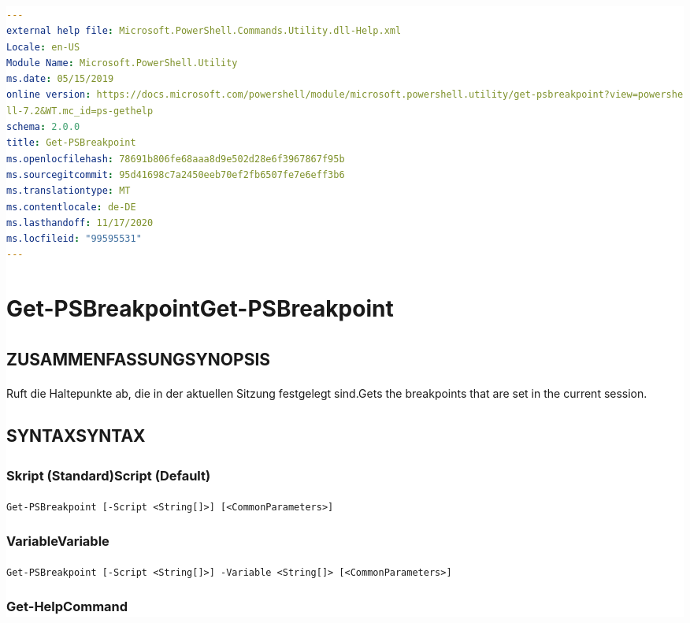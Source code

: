 ```yaml
---
external help file: Microsoft.PowerShell.Commands.Utility.dll-Help.xml
Locale: en-US
Module Name: Microsoft.PowerShell.Utility
ms.date: 05/15/2019
online version: https://docs.microsoft.com/powershell/module/microsoft.powershell.utility/get-psbreakpoint?view=powershell-7.2&WT.mc_id=ps-gethelp
schema: 2.0.0
title: Get-PSBreakpoint
ms.openlocfilehash: 78691b806fe68aaa8d9e502d28e6f3967867f95b
ms.sourcegitcommit: 95d41698c7a2450eeb70ef2fb6507fe7e6eff3b6
ms.translationtype: MT
ms.contentlocale: de-DE
ms.lasthandoff: 11/17/2020
ms.locfileid: "99595531"
---
```

# <span data-ttu-id="47f3d-102">Get-PSBreakpoint</span><span class="sxs-lookup"><span data-stu-id="47f3d-102">Get-PSBreakpoint</span></span>

## <span data-ttu-id="47f3d-103">ZUSAMMENFASSUNG</span><span class="sxs-lookup"><span data-stu-id="47f3d-103">SYNOPSIS</span></span>
<span data-ttu-id="47f3d-104">Ruft die Haltepunkte ab, die in der aktuellen Sitzung festgelegt sind.</span><span class="sxs-lookup"><span data-stu-id="47f3d-104">Gets the breakpoints that are set in the current session.</span></span>

## <span data-ttu-id="47f3d-105">SYNTAX</span><span class="sxs-lookup"><span data-stu-id="47f3d-105">SYNTAX</span></span>

### <span data-ttu-id="47f3d-106">Skript (Standard)</span><span class="sxs-lookup"><span data-stu-id="47f3d-106">Script (Default)</span></span>

```
Get-PSBreakpoint [-Script <String[]>] [<CommonParameters>]
```

### <span data-ttu-id="47f3d-107">Variable</span><span class="sxs-lookup"><span data-stu-id="47f3d-107">Variable</span></span>

```
Get-PSBreakpoint [-Script <String[]>] -Variable <String[]> [<CommonParameters>]
```

### <span data-ttu-id="47f3d-108">Get-Help</span><span class="sxs-lookup"><span data-stu-id="47f3d-108">Command</span></span>
